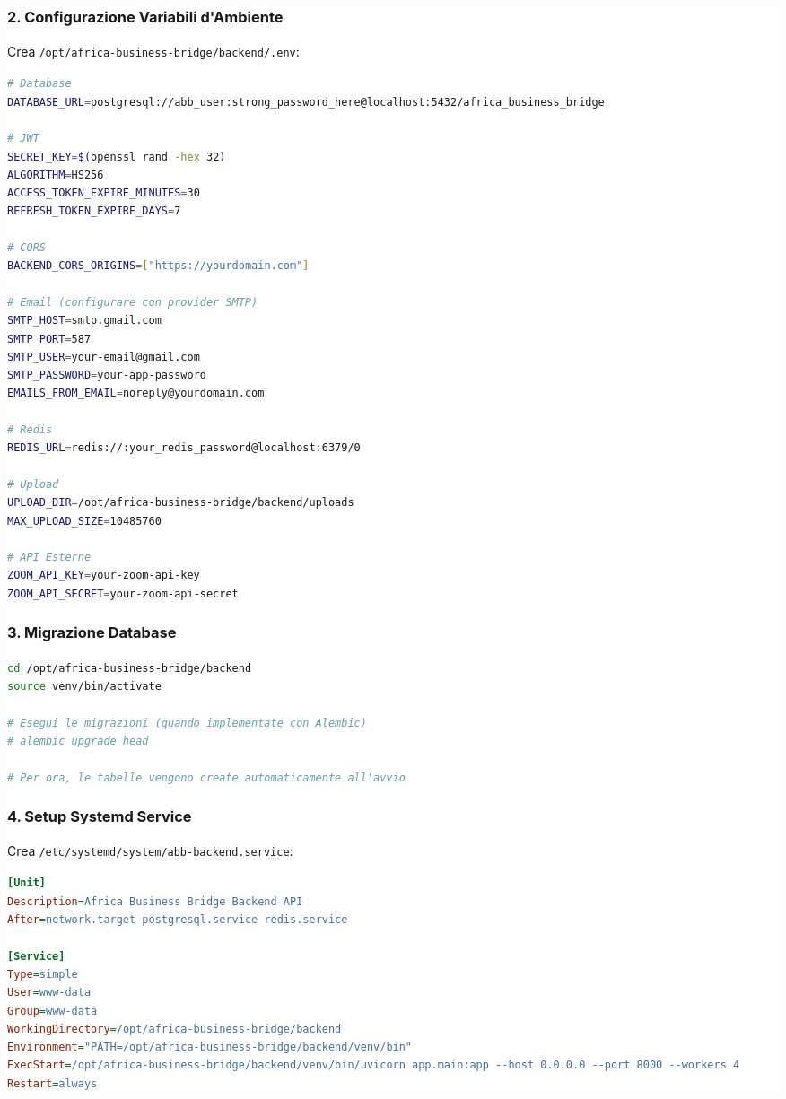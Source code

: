 ### 2. Configurazione Variabili d'Ambiente

Crea `/opt/africa-business-bridge/backend/.env`:

```bash
# Database
DATABASE_URL=postgresql://abb_user:strong_password_here@localhost:5432/africa_business_bridge

# JWT
SECRET_KEY=$(openssl rand -hex 32)
ALGORITHM=HS256
ACCESS_TOKEN_EXPIRE_MINUTES=30
REFRESH_TOKEN_EXPIRE_DAYS=7

# CORS
BACKEND_CORS_ORIGINS=["https://yourdomain.com"]

# Email (configurare con provider SMTP)
SMTP_HOST=smtp.gmail.com
SMTP_PORT=587
SMTP_USER=your-email@gmail.com
SMTP_PASSWORD=your-app-password
EMAILS_FROM_EMAIL=noreply@yourdomain.com

# Redis
REDIS_URL=redis://:your_redis_password@localhost:6379/0

# Upload
UPLOAD_DIR=/opt/africa-business-bridge/backend/uploads
MAX_UPLOAD_SIZE=10485760

# API Esterne
ZOOM_API_KEY=your-zoom-api-key
ZOOM_API_SECRET=your-zoom-api-secret
```

### 3. Migrazione Database

```bash
cd /opt/africa-business-bridge/backend
source venv/bin/activate

# Esegui le migrazioni (quando implementate con Alembic)
# alembic upgrade head

# Per ora, le tabelle vengono create automaticamente all'avvio
```

### 4. Setup Systemd Service

Crea `/etc/systemd/system/abb-backend.service`:

```ini
[Unit]
Description=Africa Business Bridge Backend API
After=network.target postgresql.service redis.service

[Service]
Type=simple
User=www-data
Group=www-data
WorkingDirectory=/opt/africa-business-bridge/backend
Environment="PATH=/opt/africa-business-bridge/backend/venv/bin"
ExecStart=/opt/africa-business-bridge/backend/venv/bin/uvicorn app.main:app --host 0.0.0.0 --port 8000 --workers 4
Restart=always
```